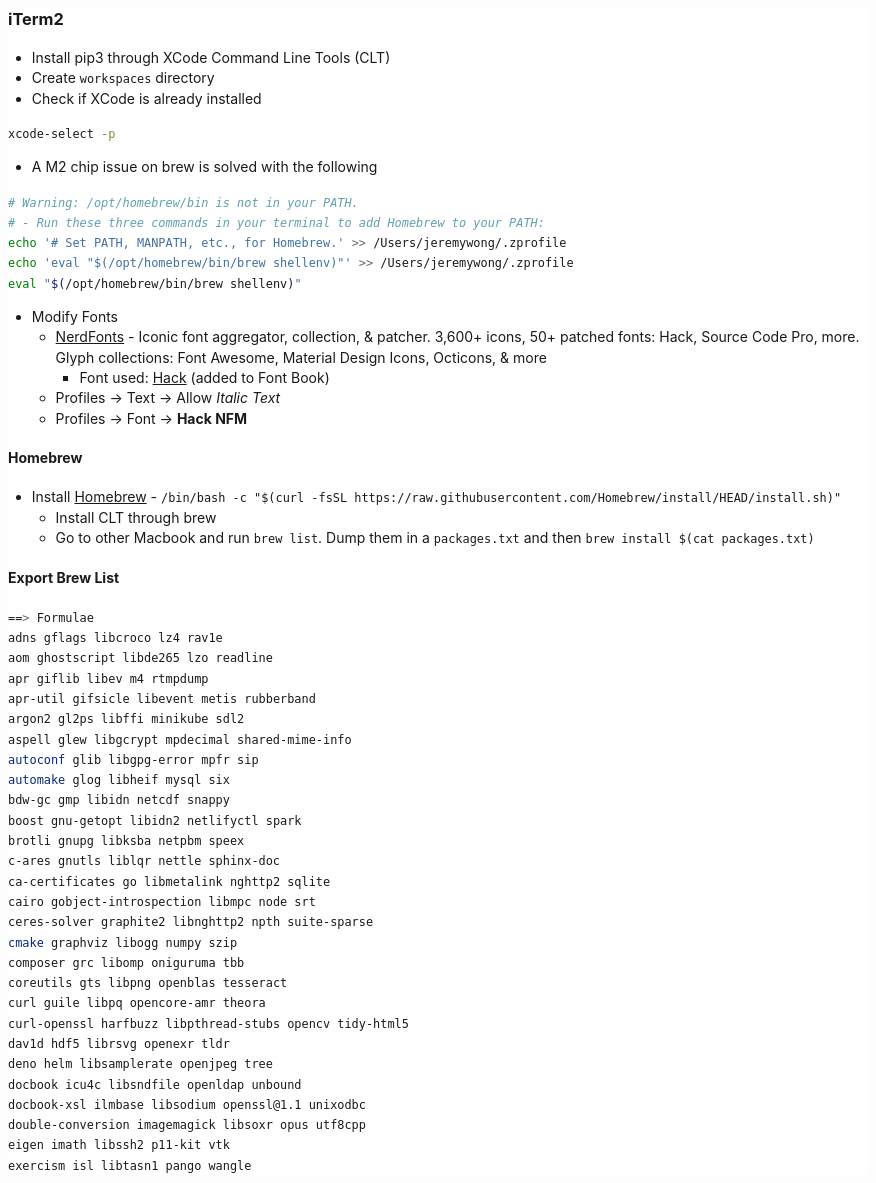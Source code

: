 ### iTerm2

- Install pip3 through XCode Command Line Tools (CLT)
- Create `workspaces` directory
- Check if XCode is already installed

```bash
xcode-select -p
```

- A M2 chip issue on brew is solved with the following

```bash
# Warning: /opt/homebrew/bin is not in your PATH.
# - Run these three commands in your terminal to add Homebrew to your PATH:
echo '# Set PATH, MANPATH, etc., for Homebrew.' >> /Users/jeremywong/.zprofile
echo 'eval "$(/opt/homebrew/bin/brew shellenv)"' >> /Users/jeremywong/.zprofile
eval "$(/opt/homebrew/bin/brew shellenv)"
```

- Modify Fonts
  - [NerdFonts](https://www.nerdfonts.com/font-downloads) - Iconic font aggregator, collection, & patcher. 3,600+ icons, 50+ patched fonts: Hack, Source Code Pro, more. Glyph collections: Font Awesome, Material Design Icons, Octicons, & more
    - Font used: [Hack](https://github.com/source-foundry/Hack) (added to Font Book)
  - Profiles -> Text -> Allow _Italic Text_
  - Profiles -> Font -> **Hack NFM**

#### Homebrew

- Install [Homebrew](https://brew.sh/) - `/bin/bash -c "$(curl -fsSL https://raw.githubusercontent.com/Homebrew/install/HEAD/install.sh)"`
  - Install CLT through brew
  - Go to other Macbook and run `brew list`. Dump them in a `packages.txt` and then `brew install $(cat packages.txt)`

#### Export Brew List

```bash
==> Formulae
adns gflags libcroco lz4 rav1e
aom ghostscript libde265 lzo readline
apr giflib libev m4 rtmpdump
apr-util gifsicle libevent metis rubberband
argon2 gl2ps libffi minikube sdl2
aspell glew libgcrypt mpdecimal shared-mime-info
autoconf glib libgpg-error mpfr sip
automake glog libheif mysql six
bdw-gc gmp libidn netcdf snappy
boost gnu-getopt libidn2 netlifyctl spark
brotli gnupg libksba netpbm speex
c-ares gnutls liblqr nettle sphinx-doc
ca-certificates go libmetalink nghttp2 sqlite
cairo gobject-introspection libmpc node srt
ceres-solver graphite2 libnghttp2 npth suite-sparse
cmake graphviz libogg numpy szip
composer grc libomp oniguruma tbb
coreutils gts libpng openblas tesseract
curl guile libpq opencore-amr theora
curl-openssl harfbuzz libpthread-stubs opencv tidy-html5
dav1d hdf5 librsvg openexr tldr
deno helm libsamplerate openjpeg tree
docbook icu4c libsndfile openldap unbound
docbook-xsl ilmbase libsodium openssl@1.1 unixodbc
double-conversion imagemagick libsoxr opus utf8cpp
eigen imath libssh2 p11-kit vtk
exercism isl libtasn1 pango wangle
```